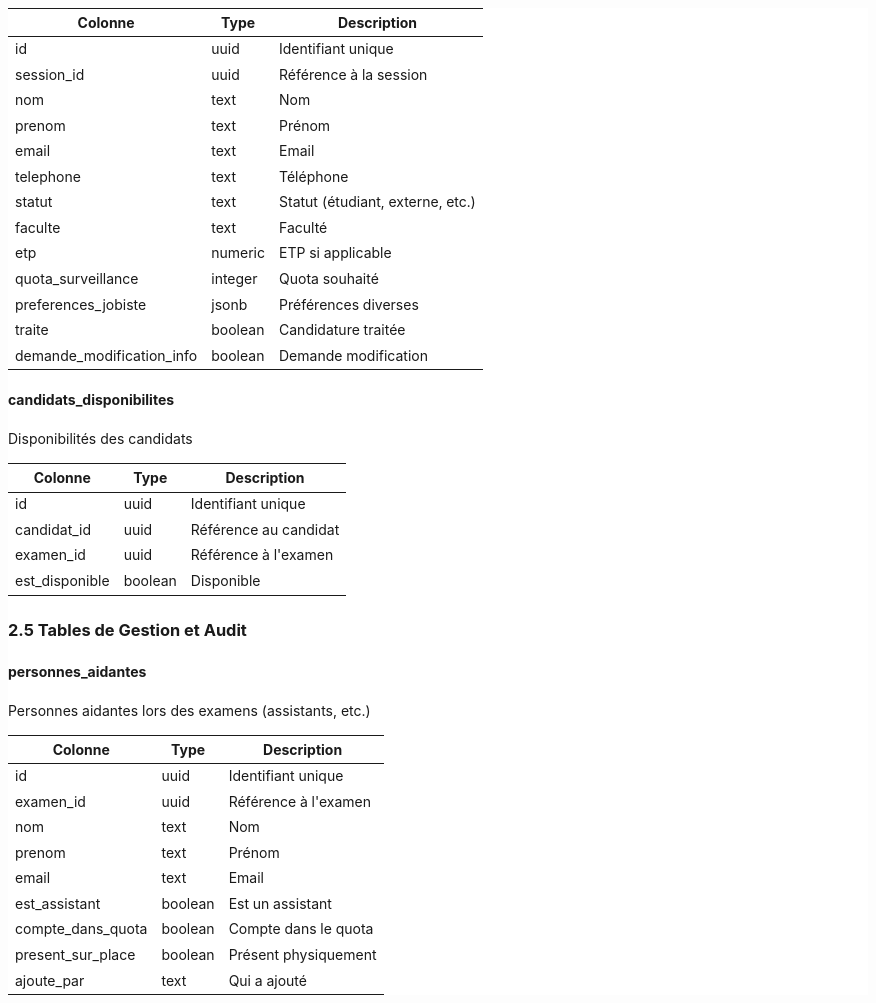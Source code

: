 | Colonne | Type | Description |
|---------|------|-------------|
| id | uuid | Identifiant unique |
| session_id | uuid | Référence à la session |
| nom | text | Nom |
| prenom | text | Prénom |
| email | text | Email |
| telephone | text | Téléphone |
| statut | text | Statut (étudiant, externe, etc.) |
| faculte | text | Faculté |
| etp | numeric | ETP si applicable |
| quota_surveillance | integer | Quota souhaité |
| preferences_jobiste | jsonb | Préférences diverses |
| traite | boolean | Candidature traitée |
| demande_modification_info | boolean | Demande modification |

#### **candidats_disponibilites**
Disponibilités des candidats

| Colonne | Type | Description |
|---------|------|-------------|
| id | uuid | Identifiant unique |
| candidat_id | uuid | Référence au candidat |
| examen_id | uuid | Référence à l'examen |
| est_disponible | boolean | Disponible |

### 2.5 Tables de Gestion et Audit

#### **personnes_aidantes**
Personnes aidantes lors des examens (assistants, etc.)

| Colonne | Type | Description |
|---------|------|-------------|
| id | uuid | Identifiant unique |
| examen_id | uuid | Référence à l'examen |
| nom | text | Nom |
| prenom | text | Prénom |
| email | text | Email |
| est_assistant | boolean | Est un assistant |
| compte_dans_quota | boolean | Compte dans le quota |
| present_sur_place | boolean | Présent physiquement |
| ajoute_par | text | Qui a ajouté |
